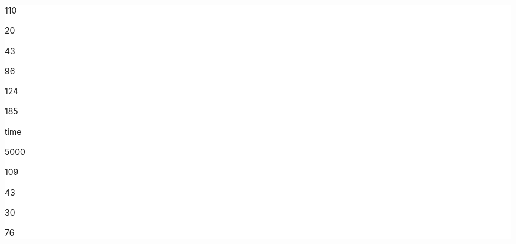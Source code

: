 110
</td>

<td style="text-align:left;">

20
</td>

<td style="text-align:left;">

43
</td>

<td style="text-align:left;">

96
</td>

<td style="text-align:left;">

124
</td>

<td style="text-align:left;">

185
</td>

</tr>

<tr>

<td style="text-align:left;">

time
</td>

<td style="text-align:left;">

5000
</td>

<td style="text-align:left;">

109
</td>

<td style="text-align:left;">

43
</td>

<td style="text-align:left;">

30
</td>

<td style="text-align:left;">

76
</td>
